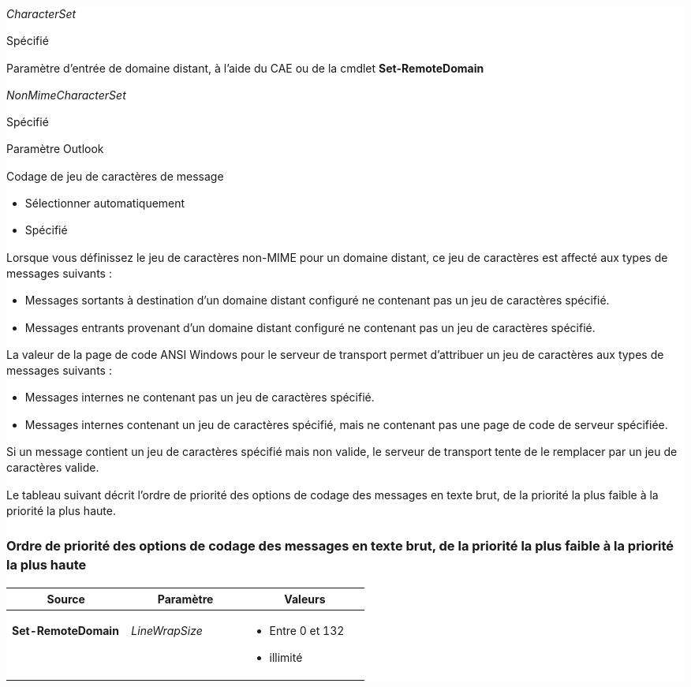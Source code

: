 <td><p><em>CharacterSet</em></p></td>
<td><p>Spécifié</p></td>
</tr>
<tr class="even">
<td><p>Paramètre d’entrée de domaine distant, à l’aide du CAE ou de la cmdlet <strong>Set-RemoteDomain</strong></p></td>
<td><p><em>NonMimeCharacterSet</em></p></td>
<td><p>Spécifié</p></td>
</tr>
<tr class="odd">
<td><p>Paramètre Outlook</p></td>
<td><p>Codage de jeu de caractères de message</p></td>
<td><ul>
<li><p>Sélectionner automatiquement</p></li>
<li><p>Spécifié</p></li>
</ul></td>
</tr>
</tbody>
</table>


Lorsque vous définissez le jeu de caractères non-MIME pour un domaine distant, ce jeu de caractères est affecté aux types de messages suivants :

  - Messages sortants à destination d’un domaine distant configuré ne contenant pas un jeu de caractères spécifié.

  - Messages entrants provenant d’un domaine distant configuré ne contenant pas un jeu de caractères spécifié.

La valeur de la page de code ANSI Windows pour le serveur de transport permet d’attribuer un jeu de caractères aux types de messages suivants :

  - Messages internes ne contenant pas un jeu de caractères spécifié.

  - Messages internes contenant un jeu de caractères spécifié, mais ne contenant pas une page de code de serveur spécifiée.

Si un message contient un jeu de caractères spécifié mais non valide, le serveur de transport tente de le remplacer par un jeu de caractères valide.

Le tableau suivant décrit l’ordre de priorité des options de codage des messages en texte brut, de la priorité la plus faible à la priorité la plus haute.

### Ordre de priorité des options de codage des messages en texte brut, de la priorité la plus faible à la priorité la plus haute

<table>
<colgroup>
<col style="width: 33%" />
<col style="width: 33%" />
<col style="width: 33%" />
</colgroup>
<thead>
<tr class="header">
<th>Source</th>
<th>Paramètre</th>
<th>Valeurs</th>
</tr>
</thead>
<tbody>
<tr class="odd">
<td><p><strong>Set-RemoteDomain</strong></p></td>
<td><p><em>LineWrapSize</em></p></td>
<td><ul>
<li><p>Entre 0 et 132</p></li>
<li><p>illimité</p></li>